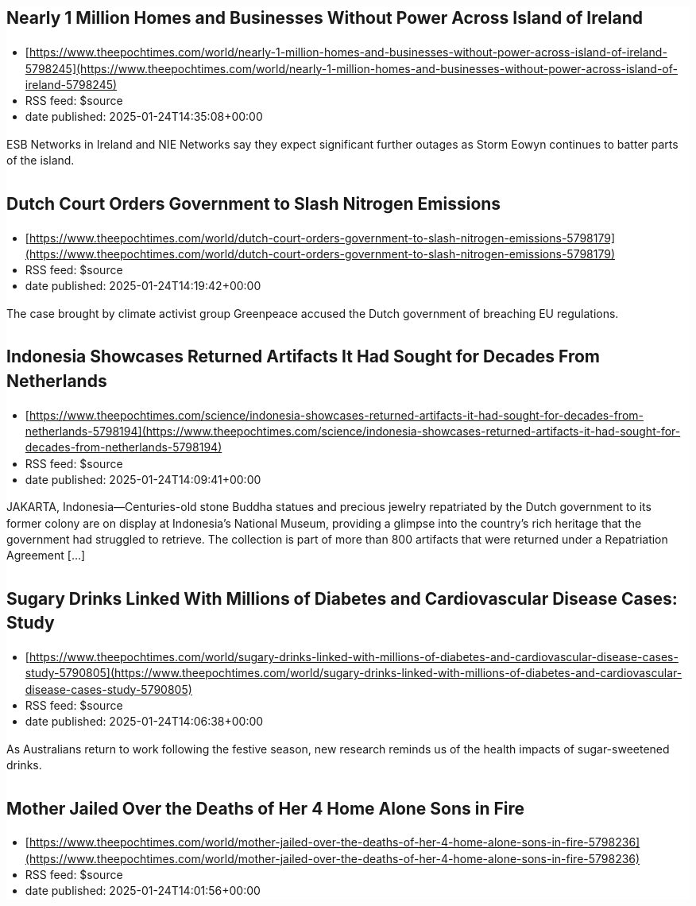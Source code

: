 ## Nearly 1 Million Homes and Businesses Without Power Across Island of Ireland
 - [https://www.theepochtimes.com/world/nearly-1-million-homes-and-businesses-without-power-across-island-of-ireland-5798245](https://www.theepochtimes.com/world/nearly-1-million-homes-and-businesses-without-power-across-island-of-ireland-5798245)
 - RSS feed: $source
 - date published: 2025-01-24T14:35:08+00:00

ESB Networks in Ireland and NIE Networks say they expect significant further outages as Storm Eowyn continues to batter parts of the island.

## Dutch Court Orders Government to Slash Nitrogen Emissions
 - [https://www.theepochtimes.com/world/dutch-court-orders-government-to-slash-nitrogen-emissions-5798179](https://www.theepochtimes.com/world/dutch-court-orders-government-to-slash-nitrogen-emissions-5798179)
 - RSS feed: $source
 - date published: 2025-01-24T14:19:42+00:00

The case brought by climate activist group Greenpeace accused the Dutch government of breaching EU regulations.

## Indonesia Showcases Returned Artifacts It Had Sought for Decades From Netherlands
 - [https://www.theepochtimes.com/science/indonesia-showcases-returned-artifacts-it-had-sought-for-decades-from-netherlands-5798194](https://www.theepochtimes.com/science/indonesia-showcases-returned-artifacts-it-had-sought-for-decades-from-netherlands-5798194)
 - RSS feed: $source
 - date published: 2025-01-24T14:09:41+00:00

JAKARTA, Indonesia—Centuries-old stone Buddha statues and precious jewelry repatriated by the Dutch government to its former colony are on display at Indonesia&#8217;s National Museum, providing a glimpse into the country&#8217;s rich heritage that the government had struggled to retrieve. The collection is part of more than 800 artifacts that were returned under a Repatriation Agreement [&#8230;]

## Sugary Drinks Linked With Millions of Diabetes and Cardiovascular Disease Cases: Study
 - [https://www.theepochtimes.com/world/sugary-drinks-linked-with-millions-of-diabetes-and-cardiovascular-disease-cases-study-5790805](https://www.theepochtimes.com/world/sugary-drinks-linked-with-millions-of-diabetes-and-cardiovascular-disease-cases-study-5790805)
 - RSS feed: $source
 - date published: 2025-01-24T14:06:38+00:00

As Australians return to work following the festive season, new research reminds us of the health impacts of sugar-sweetened drinks.

## Mother Jailed Over the Deaths of Her 4 Home Alone Sons in Fire
 - [https://www.theepochtimes.com/world/mother-jailed-over-the-deaths-of-her-4-home-alone-sons-in-fire-5798236](https://www.theepochtimes.com/world/mother-jailed-over-the-deaths-of-her-4-home-alone-sons-in-fire-5798236)
 - RSS feed: $source
 - date published: 2025-01-24T14:01:56+00:00
